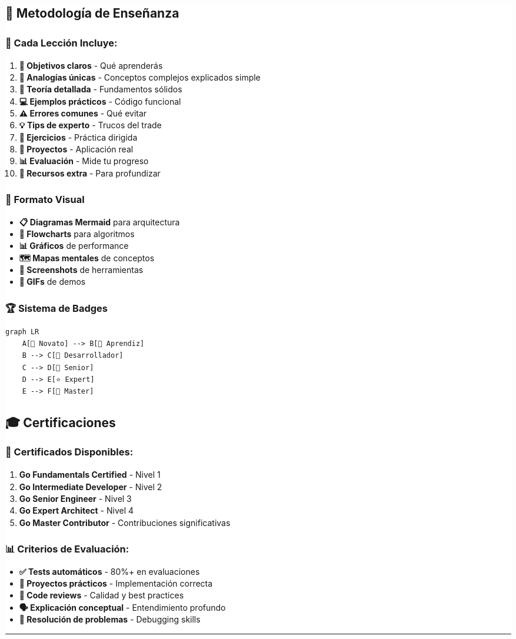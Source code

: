 ## 🎯 Metodología de Enseñanza

### 📖 Cada Lección Incluye:

1. **🎯 Objetivos claros** - Qué aprenderás
2. **🧠 Analogías únicas** - Conceptos complejos explicados simple
3. **📝 Teoría detallada** - Fundamentos sólidos
4. **💻 Ejemplos prácticos** - Código funcional
5. **⚠️ Errores comunes** - Qué evitar
6. **💡 Tips de experto** - Trucos del trade
7. **🔧 Ejercicios** - Práctica dirigida
8. **🎲 Proyectos** - Aplicación real
9. **📊 Evaluación** - Mide tu progreso
10. **🔗 Recursos extra** - Para profundizar

### 🎨 Formato Visual

- **📋 Diagramas Mermaid** para arquitectura
- **🎯 Flowcharts** para algoritmos
- **📊 Gráficos** de performance
- **🗺️ Mapas mentales** de conceptos
- **📸 Screenshots** de herramientas
- **🎥 GIFs** de demos

### 🏆 Sistema de Badges

```mermaid
graph LR
    A[🌱 Novato] --> B[🌿 Aprendiz]
    B --> C[🌳 Desarrollador]
    C --> D[🚀 Senior]
    D --> E[⭐ Expert]
    E --> F[👑 Master]
```

## 🎓 Certificaciones

### 📜 Certificados Disponibles:

1. **Go Fundamentals Certified** - Nivel 1
2. **Go Intermediate Developer** - Nivel 2
3. **Go Senior Engineer** - Nivel 3
4. **Go Expert Architect** - Nivel 4
5. **Go Master Contributor** - Contribuciones significativas

### 📊 Criterios de Evaluación:

- **✅ Tests automáticos** - 80%+ en evaluaciones
- **🎯 Proyectos prácticos** - Implementación correcta
- **📝 Code reviews** - Calidad y best practices
- **🗣️ Explicación conceptual** - Entendimiento profundo
- **🔧 Resolución de problemas** - Debugging skills

---